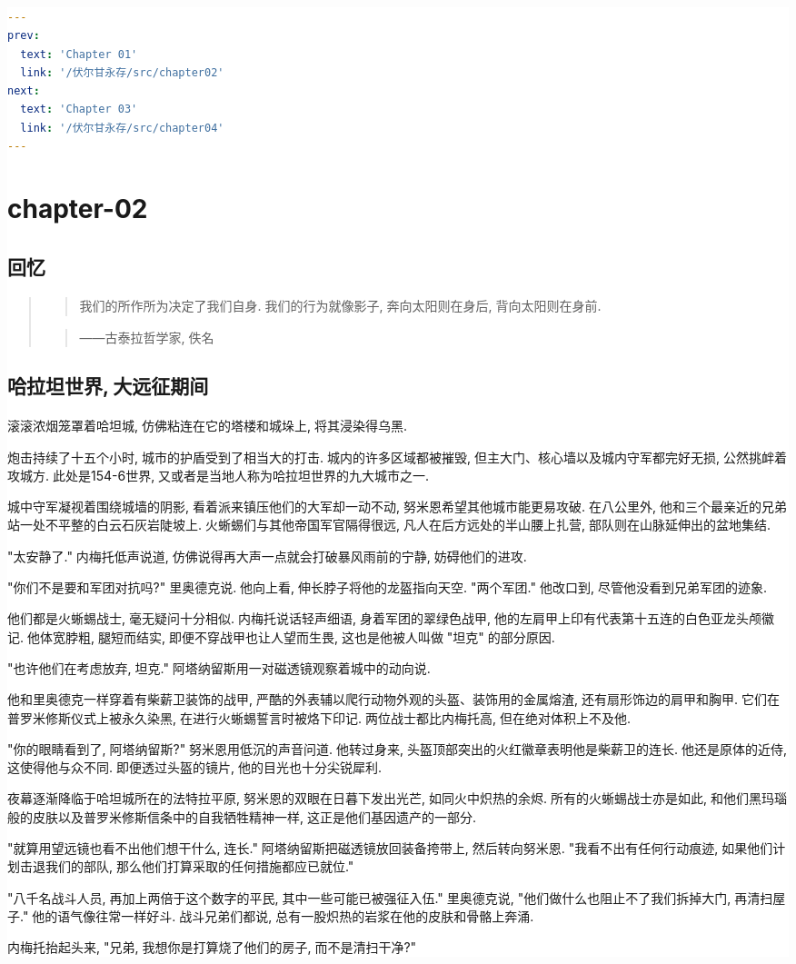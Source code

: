 ```yaml
---
prev:
  text: 'Chapter 01'
  link: '/伏尔甘永存/src/chapter02'
next:
  text: 'Chapter 03'
  link: '/伏尔甘永存/src/chapter04'
---
```


# chapter-02

## 回忆

> > 我们的所作所为决定了我们自身. 我们的行为就像影子, 奔向太阳则在身后, 背向太阳则在身前.
>
> > ——古泰拉哲学家, 佚名

## 哈拉坦世界, 大远征期间

滚滚浓烟笼罩着哈坦城, 仿佛粘连在它的塔楼和城垛上, 将其浸染得乌黑.

炮击持续了十五个小时, 城市的护盾受到了相当大的打击. 城内的许多区域都被摧毁, 但主大门、核心墙以及城内守军都完好无损, 公然挑衅着攻城方. 此处是154-6世界, 又或者是当地人称为哈拉坦世界的九大城市之一.

城中守军凝视着围绕城墙的阴影, 看着派来镇压他们的大军却一动不动, 努米恩希望其他城市能更易攻破. 在八公里外, 他和三个最亲近的兄弟站一处不平整的白云石灰岩陡坡上. 火蜥蜴们与其他帝国军官隔得很远, 凡人在后方远处的半山腰上扎营, 部队则在山脉延伸出的盆地集结.

"太安静了." 内梅托低声说道, 仿佛说得再大声一点就会打破暴风雨前的宁静, 妨碍他们的进攻.

"你们不是要和军团对抗吗?" 里奥德克说. 他向上看, 伸长脖子将他的龙盔指向天空. "两个军团." 他改口到, 尽管他没看到兄弟军团的迹象.

他们都是火蜥蜴战士, 毫无疑问十分相似. 内梅托说话轻声细语, 身着军团的翠绿色战甲, 他的左肩甲上印有代表第十五连的白色亚龙头颅徽记. 他体宽脖粗, 腿短而结实, 即便不穿战甲也让人望而生畏, 这也是他被人叫做 "坦克" 的部分原因.

"也许他们在考虑放弃, 坦克." 阿塔纳留斯用一对磁透镜观察着城中的动向说.

他和里奥德克一样穿着有柴薪卫装饰的战甲, 严酷的外表辅以爬行动物外观的头盔、装饰用的金属熔渣, 还有扇形饰边的肩甲和胸甲. 它们在普罗米修斯仪式上被永久染黑, 在进行火蜥蜴誓言时被烙下印记. 两位战士都比内梅托高, 但在绝对体积上不及他.

"你的眼睛看到了, 阿塔纳留斯?" 努米恩用低沉的声音问道. 他转过身来, 头盔顶部突出的火红徽章表明他是柴薪卫的连长. 他还是原体的近侍, 这使得他与众不同. 即便透过头盔的镜片, 他的目光也十分尖锐犀利.

夜幕逐渐降临于哈坦城所在的法特拉平原, 努米恩的双眼在日暮下发出光芒, 如同火中炽热的余烬. 所有的火蜥蜴战士亦是如此, 和他们黑玛瑙般的皮肤以及普罗米修斯信条中的自我牺牲精神一样, 这正是他们基因遗产的一部分.

"就算用望远镜也看不出他们想干什么, 连长." 阿塔纳留斯把磁透镜放回装备挎带上, 然后转向努米恩. "我看不出有任何行动痕迹, 如果他们计划击退我们的部队, 那么他们打算采取的任何措施都应已就位."

"八千名战斗人员, 再加上两倍于这个数字的平民, 其中一些可能已被强征入伍." 里奥德克说, "他们做什么也阻止不了我们拆掉大门, 再清扫屋子." 他的语气像往常一样好斗. 战斗兄弟们都说, 总有一股炽热的岩浆在他的皮肤和骨骼上奔涌.

内梅托抬起头来, "兄弟, 我想你是打算烧了他们的房子, 而不是清扫干净?"
